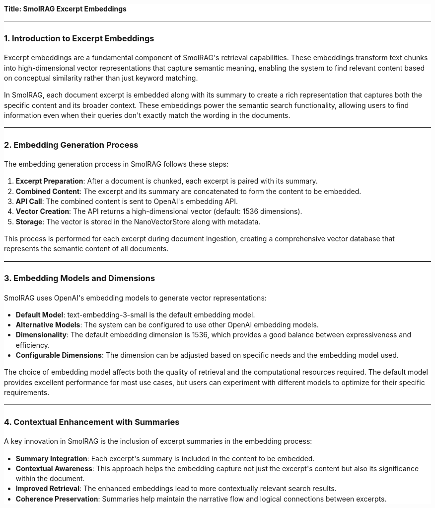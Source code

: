 **Title: SmolRAG Excerpt Embeddings**

---

### **1. Introduction to Excerpt Embeddings**

Excerpt embeddings are a fundamental component of SmolRAG's retrieval capabilities. These embeddings transform text chunks into high-dimensional vector representations that capture semantic meaning, enabling the system to find relevant content based on conceptual similarity rather than just keyword matching.

In SmolRAG, each document excerpt is embedded along with its summary to create a rich representation that captures both the specific content and its broader context. These embeddings power the semantic search functionality, allowing users to find information even when their queries don't exactly match the wording in the documents.

---

### **2. Embedding Generation Process**

The embedding generation process in SmolRAG follows these steps:

1. **Excerpt Preparation**: After a document is chunked, each excerpt is paired with its summary.
2. **Combined Content**: The excerpt and its summary are concatenated to form the content to be embedded.
3. **API Call**: The combined content is sent to OpenAI's embedding API.
4. **Vector Creation**: The API returns a high-dimensional vector (default: 1536 dimensions).
5. **Storage**: The vector is stored in the NanoVectorStore along with metadata.

This process is performed for each excerpt during document ingestion, creating a comprehensive vector database that represents the semantic content of all documents.

---

### **3. Embedding Models and Dimensions**

SmolRAG uses OpenAI's embedding models to generate vector representations:

- **Default Model**: text-embedding-3-small is the default embedding model.
- **Alternative Models**: The system can be configured to use other OpenAI embedding models.
- **Dimensionality**: The default embedding dimension is 1536, which provides a good balance between expressiveness and efficiency.
- **Configurable Dimensions**: The dimension can be adjusted based on specific needs and the embedding model used.

The choice of embedding model affects both the quality of retrieval and the computational resources required. The default model provides excellent performance for most use cases, but users can experiment with different models to optimize for their specific requirements.

---

### **4. Contextual Enhancement with Summaries**

A key innovation in SmolRAG is the inclusion of excerpt summaries in the embedding process:

- **Summary Integration**: Each excerpt's summary is included in the content to be embedded.
- **Contextual Awareness**: This approach helps the embedding capture not just the excerpt's content but also its significance within the document.
- **Improved Retrieval**: The enhanced embeddings lead to more contextually relevant search results.
- **Coherence Preservation**: Summaries help maintain the narrative flow and logical connections between excerpts.
